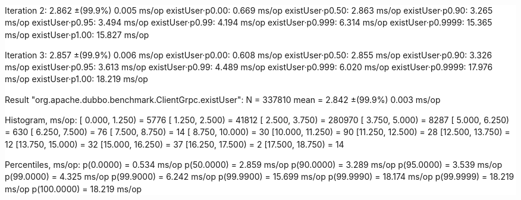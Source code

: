 Iteration   2: 2.862 ±(99.9%) 0.005 ms/op
                 existUser·p0.00:   0.669 ms/op
                 existUser·p0.50:   2.863 ms/op
                 existUser·p0.90:   3.265 ms/op
                 existUser·p0.95:   3.494 ms/op
                 existUser·p0.99:   4.194 ms/op
                 existUser·p0.999:  6.314 ms/op
                 existUser·p0.9999: 15.365 ms/op
                 existUser·p1.00:   15.827 ms/op

Iteration   3: 2.857 ±(99.9%) 0.006 ms/op
                 existUser·p0.00:   0.608 ms/op
                 existUser·p0.50:   2.855 ms/op
                 existUser·p0.90:   3.326 ms/op
                 existUser·p0.95:   3.613 ms/op
                 existUser·p0.99:   4.489 ms/op
                 existUser·p0.999:  6.020 ms/op
                 existUser·p0.9999: 17.976 ms/op
                 existUser·p1.00:   18.219 ms/op



Result "org.apache.dubbo.benchmark.ClientGrpc.existUser":
  N = 337810
  mean =      2.842 ±(99.9%) 0.003 ms/op

  Histogram, ms/op:
    [ 0.000,  1.250) = 5776 
    [ 1.250,  2.500) = 41812 
    [ 2.500,  3.750) = 280970 
    [ 3.750,  5.000) = 8287 
    [ 5.000,  6.250) = 630 
    [ 6.250,  7.500) = 76 
    [ 7.500,  8.750) = 14 
    [ 8.750, 10.000) = 30 
    [10.000, 11.250) = 90 
    [11.250, 12.500) = 28 
    [12.500, 13.750) = 12 
    [13.750, 15.000) = 32 
    [15.000, 16.250) = 37 
    [16.250, 17.500) = 2 
    [17.500, 18.750) = 14 

  Percentiles, ms/op:
      p(0.0000) =      0.534 ms/op
     p(50.0000) =      2.859 ms/op
     p(90.0000) =      3.289 ms/op
     p(95.0000) =      3.539 ms/op
     p(99.0000) =      4.325 ms/op
     p(99.9000) =      6.242 ms/op
     p(99.9900) =     15.699 ms/op
     p(99.9990) =     18.174 ms/op
     p(99.9999) =     18.219 ms/op
    p(100.0000) =     18.219 ms/op
